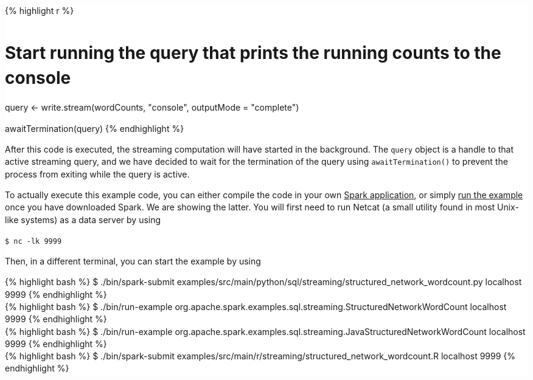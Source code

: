 </div>

<div data-lang="r"  markdown="1">

{% highlight r %}
# Start running the query that prints the running counts to the console
query <- write.stream(wordCounts, "console", outputMode = "complete")

awaitTermination(query)
{% endhighlight %}

</div>

</div>

After this code is executed, the streaming computation will have started in the background. The `query` object is a handle to that active streaming query, and we have decided to wait for the termination of the query using `awaitTermination()` to prevent the process from exiting while the query is active.

To actually execute this example code, you can either compile the code in your own
[Spark application](quick-start.html#self-contained-applications), or simply
[run the example](index.html#running-the-examples-and-shell) once you have downloaded Spark. We are showing the latter. You will first need to run Netcat (a small utility found in most Unix-like systems) as a data server by using


    $ nc -lk 9999

Then, in a different terminal, you can start the example by using

<div class="codetabs">

<div data-lang="python"  markdown="1">
{% highlight bash %}
$ ./bin/spark-submit examples/src/main/python/sql/streaming/structured_network_wordcount.py localhost 9999
{% endhighlight %}
</div>

<div data-lang="scala"  markdown="1">
{% highlight bash %}
$ ./bin/run-example org.apache.spark.examples.sql.streaming.StructuredNetworkWordCount localhost 9999
{% endhighlight %}
</div>

<div data-lang="java"  markdown="1">
{% highlight bash %}
$ ./bin/run-example org.apache.spark.examples.sql.streaming.JavaStructuredNetworkWordCount localhost 9999
{% endhighlight %}
</div>

<div data-lang="r"  markdown="1">
{% highlight bash %}
$ ./bin/spark-submit examples/src/main/r/streaming/structured_network_wordcount.R localhost 9999
{% endhighlight %}
</div>
